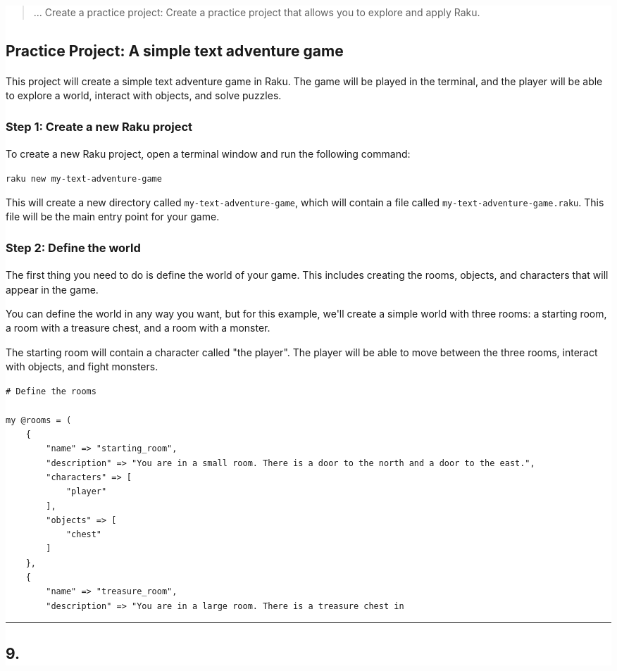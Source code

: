 >...  Create a practice project: Create a practice project that allows you to explore and apply Raku.



## Practice Project: A simple text adventure game

This project will create a simple text adventure game in Raku. The game will be played in the terminal, and the player will be able to explore a world, interact with objects, and solve puzzles.

### Step 1: Create a new Raku project

To create a new Raku project, open a terminal window and run the following command:

```
raku new my-text-adventure-game
```

This will create a new directory called `my-text-adventure-game`, which will contain a file called `my-text-adventure-game.raku`. This file will be the main entry point for your game.

### Step 2: Define the world

The first thing you need to do is define the world of your game. This includes creating the rooms, objects, and characters that will appear in the game.

You can define the world in any way you want, but for this example, we'll create a simple world with three rooms: a starting room, a room with a treasure chest, and a room with a monster.

The starting room will contain a character called "the player". The player will be able to move between the three rooms, interact with objects, and fight monsters.

```
# Define the rooms

my @rooms = (
    {
        "name" => "starting_room",
        "description" => "You are in a small room. There is a door to the north and a door to the east.",
        "characters" => [
            "player"
        ],
        "objects" => [
            "chest"
        ]
    },
    {
        "name" => "treasure_room",
        "description" => "You are in a large room. There is a treasure chest in
```

------------------------------------------------------------------------------------------------------------------------
## 9.

